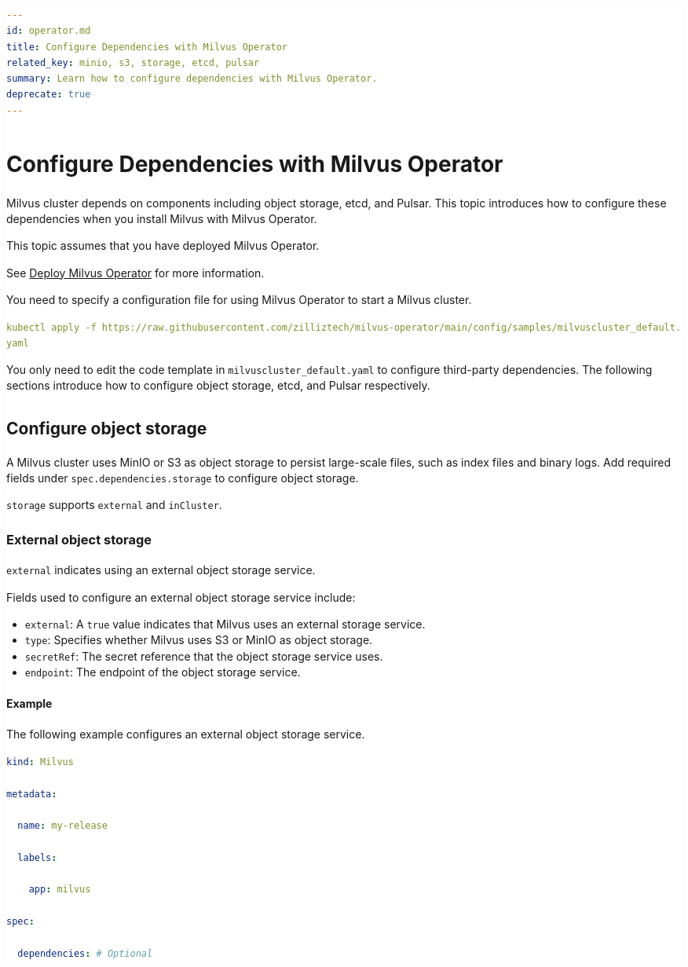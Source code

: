 ```yaml
---
id: operator.md
title: Configure Dependencies with Milvus Operator
related_key: minio, s3, storage, etcd, pulsar
summary: Learn how to configure dependencies with Milvus Operator.
deprecate: true
---
```


# Configure Dependencies with Milvus Operator

Milvus cluster depends on components including object storage, etcd, and Pulsar. This topic introduces how to configure these dependencies when you install Milvus with Milvus Operator.

This topic assumes that you have deployed Milvus Operator.

<div class="alert note">See <a href="https://milvus.io/docs/v2.4.13-hotfix/install_cluster-milvusoperator.md">Deploy Milvus Operator</a> for more information. </div>

You need to specify a configuration file for using Milvus Operator to start a Milvus cluster.

```YAML
kubectl apply -f https://raw.githubusercontent.com/zilliztech/milvus-operator/main/config/samples/milvuscluster_default.yaml
```

You only need to edit the code template in `milvuscluster_default.yaml` to configure third-party dependencies. The following sections introduce how to configure object storage, etcd, and Pulsar respectively.

## Configure object storage

A Milvus cluster uses MinIO or S3 as object storage to persist large-scale files, such as index files and binary logs. Add required fields under `spec.dependencies.storage` to configure object storage.

`storage` supports  `external` and `inCluster`.

### External object storage

`external` indicates using an external object storage service. 

Fields used to configure an external object storage service include:

- `external`: A `true` value indicates that Milvus uses an external storage service.
- `type`: Specifies whether Milvus uses S3 or MinIO as object storage.
- `secretRef`: The secret reference that the object storage service uses.
- `endpoint`: The endpoint of the object storage service.

#### Example

The following example configures an external object storage service.

```YAML
kind: Milvus

metadata:

  name: my-release

  labels:

    app: milvus

spec:

  dependencies: # Optional
```